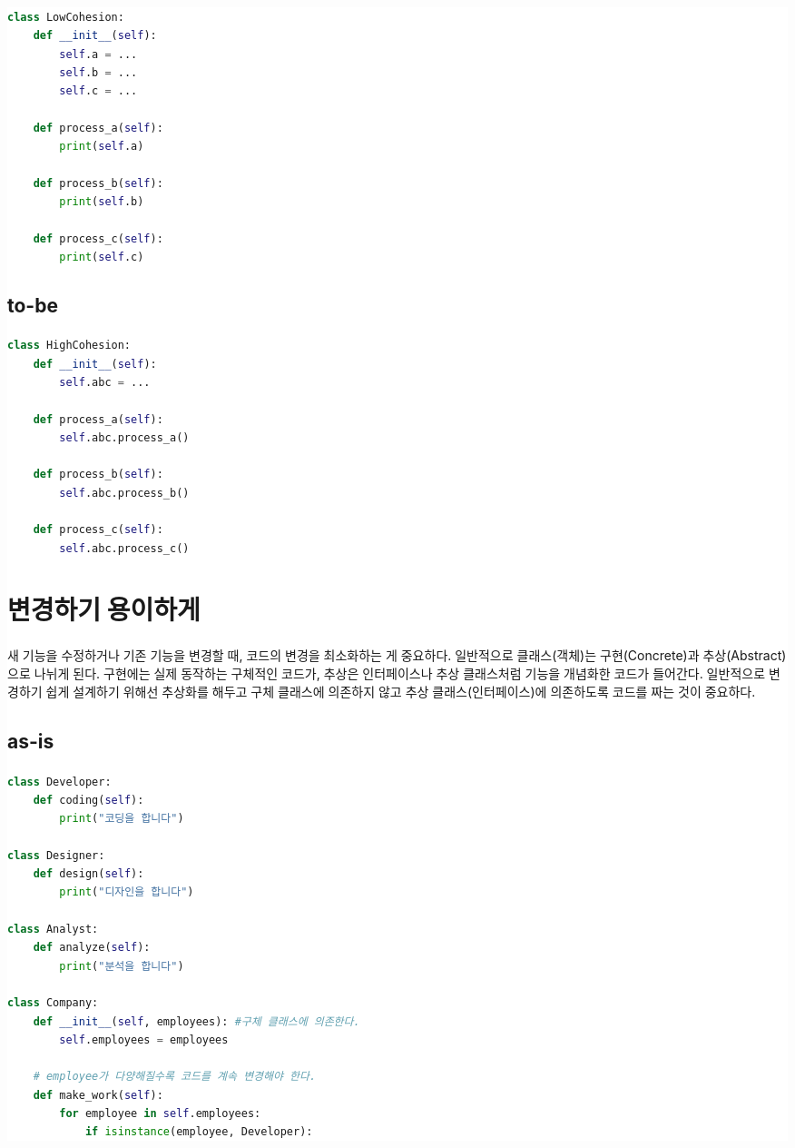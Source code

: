 ```py
class LowCohesion:
    def __init__(self):
        self.a = ...
        self.b = ...
        self.c = ...

    def process_a(self):
        print(self.a)

    def process_b(self):
        print(self.b)

    def process_c(self):
        print(self.c)
```

## to-be

```py
class HighCohesion:
    def __init__(self):
        self.abc = ...

    def process_a(self):
        self.abc.process_a()

    def process_b(self):
        self.abc.process_b()

    def process_c(self):
        self.abc.process_c()
```

# 변경하기 용이하게

새 기능을 수정하거나 기존 기능을 변경할 때, 코드의 변경을 최소화하는 게 중요하다. 일반적으로 클래스(객체)는 구현(Concrete)과 추상(Abstract)으로 나뉘게 된다. 구현에는 실제 동작하는 구체적인 코드가, 추상은 인터페이스나 추상 클래스처럼 기능을 개념화한 코드가 들어간다. 일반적으로 변경하기 쉽게 설계하기 위해선 추상화를 해두고 구체 클래스에 의존하지 않고 추상 클래스(인터페이스)에 의존하도록 코드를 짜는 것이 중요하다.

## as-is

```py
class Developer:
    def coding(self):
        print("코딩을 합니다")

class Designer:
    def design(self):
        print("디자인을 합니다")

class Analyst:
    def analyze(self):
        print("분석을 합니다")

class Company:
    def __init__(self, employees): #구체 클래스에 의존한다. 
        self.employees = employees

    # employee가 다양해질수록 코드를 계속 변경해야 한다.
    def make_work(self):
        for employee in self.employees:
            if isinstance(employee, Developer):
```